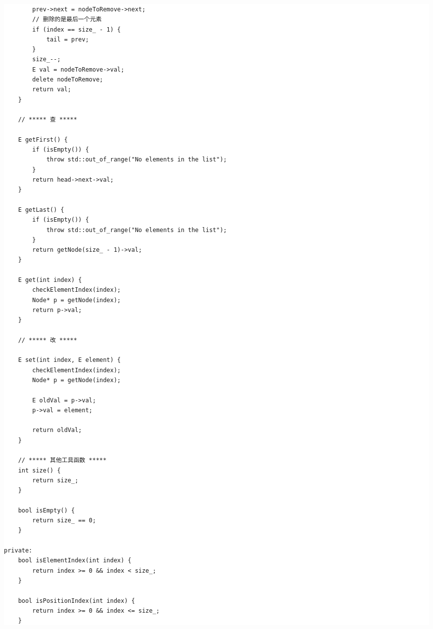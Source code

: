 ```
        prev->next = nodeToRemove->next;
        // 删除的是最后一个元素
        if (index == size_ - 1) {
            tail = prev;
        }
        size_--;
        E val = nodeToRemove->val;
        delete nodeToRemove;
        return val;
    }

    // ***** 查 *****

    E getFirst() {
        if (isEmpty()) {
            throw std::out_of_range("No elements in the list");
        }
        return head->next->val;
    }

    E getLast() {
        if (isEmpty()) {
            throw std::out_of_range("No elements in the list");
        }
        return getNode(size_ - 1)->val;
    }

    E get(int index) {
        checkElementIndex(index);
        Node* p = getNode(index);
        return p->val;
    }

    // ***** 改 *****

    E set(int index, E element) {
        checkElementIndex(index);
        Node* p = getNode(index);

        E oldVal = p->val;
        p->val = element;

        return oldVal;
    }

    // ***** 其他工具函数 *****
    int size() {
        return size_;
    }

    bool isEmpty() {
        return size_ == 0;
    }

private:
    bool isElementIndex(int index) {
        return index >= 0 && index < size_;
    }

    bool isPositionIndex(int index) {
        return index >= 0 && index <= size_;
    }

```